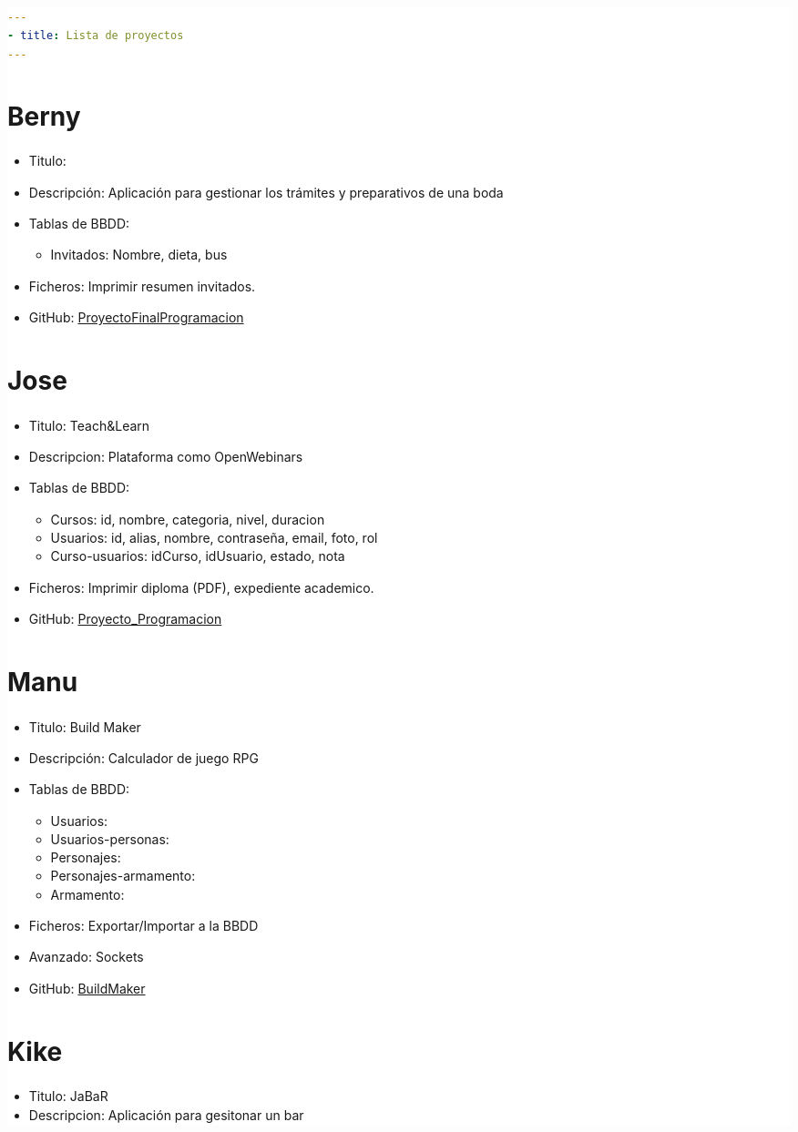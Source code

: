 ```yaml
---
- title: Lista de proyectos
---
```


# Berny

- Titulo:
- Descripción: Aplicación para  gestionar los trámites y preparativos de una boda

- Tablas de BBDD:
	- Invitados: Nombre, dieta, bus

- Ficheros: Imprimir resumen invitados.

- GitHub: [ProyectoFinalProgramacion](https://github.com/berny13/ProyectoFinalProgramacion.git)

# Jose

- Titulo: Teach&Learn
- Descripcion: Plataforma como OpenWebinars

- Tablas de BBDD:
	- Cursos: id, nombre, categoria, nivel, duracion
	- Usuarios: id, alias, nombre, contraseña, email, foto, rol
	- Curso-usuarios: idCurso, idUsuario, estado, nota

- Ficheros: Imprimir diploma (PDF), expediente academico.

- GitHub: [Proyecto_Programacion]()

# Manu

- Titulo: Build Maker
- Descripción: Calculador de juego RPG

- Tablas de BBDD:
	- Usuarios: 
	- Usuarios-personas:
	- Personajes:
	- Personajes-armamento:
	- Armamento:

- Ficheros: Exportar/Importar a la BBDD

- Avanzado: Sockets

- GitHub: [BuildMaker](https://github.com/Unam29/BuildMaker.git)

# Kike

- Titulo: JaBaR
- Descripcion: Aplicación para gesitonar un bar
